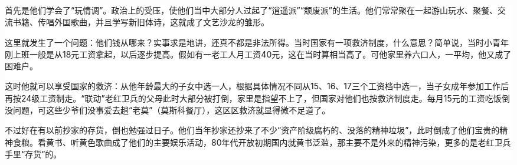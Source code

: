 首先是他们学会了“玩情调”。政治上的受压，使他们当中大部分人过起了“逍遥派”“颓废派”的生活。他们常常聚在一起游山玩水、聚餐、交流书籍、传唱外国歌曲，并且学写新旧体诗，这就成了文艺沙龙的雏形。

这里就发生了一个问题：他们钱从哪来？实事求是地讲，还真不都是非法所得。当时国家有一项救济制度，什么意思？简单说，当时小青年刚上班一般是从18元工资拿起，以后逐步提高。假如有一老工人月工资40元，这在当时算相当高了。可他家里养六口人，一平均，他又成了困难户。

这时他就可以享受国家的救济：从他年龄最大的子女中选一人，根据具体情况不同从15、16、17三个工资档中选一，当子女成年参加工作后再按24级工资制走。“联动”老红卫兵的父母此时大部分被打倒，家里是指望不上了，但国家对他们也按救济制度走。每月15元的工资吃饭倒没问题，可这些少爷们没事爱去趟“老莫”（莫斯科餐厅），这区区救济就显得微不足道了。

不过好在有以前抄家的存货，倒也勉强过日子。他们当年抄家还抄来了不少“资产阶级腐朽的、没落的精神垃圾”，此时倒成了他们宝贵的精神食粮。看黄书、听黄色歌曲成了他们的主要娱乐活动，80年代开放初期国内就黄书泛滥，那主要不是外来的精神污染，更多的是老红卫兵手里“存货”的。



